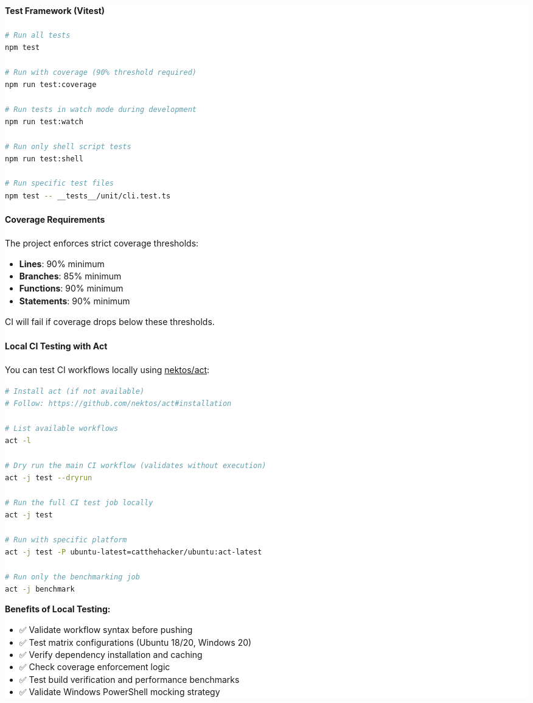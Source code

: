#### Test Framework (Vitest)
```bash
# Run all tests
npm test

# Run with coverage (90% threshold required)
npm run test:coverage

# Run tests in watch mode during development
npm run test:watch

# Run only shell script tests
npm run test:shell

# Run specific test files
npm test -- __tests__/unit/cli.test.ts
```

#### Coverage Requirements
The project enforces strict coverage thresholds:
- **Lines**: 90% minimum
- **Branches**: 85% minimum  
- **Functions**: 90% minimum
- **Statements**: 90% minimum

CI will fail if coverage drops below these thresholds.

#### Local CI Testing with Act

You can test CI workflows locally using [nektos/act](https://github.com/nektos/act):

```bash
# Install act (if not available)
# Follow: https://github.com/nektos/act#installation

# List available workflows
act -l

# Dry run the main CI workflow (validates without execution)
act -j test --dryrun

# Run the full CI test job locally
act -j test

# Run with specific platform
act -j test -P ubuntu-latest=catthehacker/ubuntu:act-latest

# Run only the benchmarking job
act -j benchmark
```

**Benefits of Local Testing:**
- ✅ Validate workflow syntax before pushing
- ✅ Test matrix configurations (Ubuntu 18/20, Windows 20)
- ✅ Verify dependency installation and caching
- ✅ Check coverage enforcement logic
- ✅ Test build verification and performance benchmarks
- ✅ Validate Windows PowerShell mocking strategy
